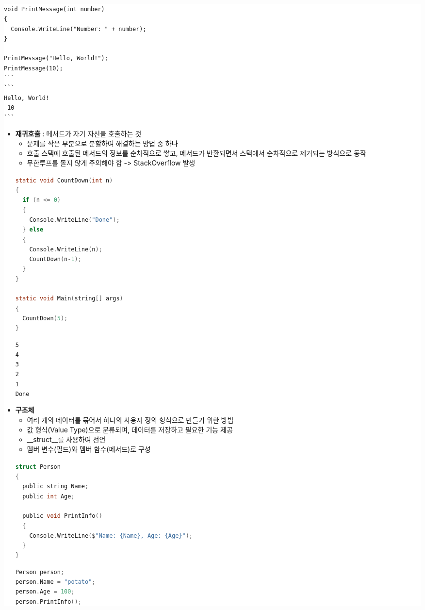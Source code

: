     void PrintMessage(int number)
    {
      Console.WriteLine("Number: " + number);
    }
     
    PrintMessage("Hello, World!");
    PrintMessage(10);
    ```
    ```
    Hello, World!
     10
    ```
- __재귀호출__ : 메서드가 자기 자신을 호출하는 것
  - 문제를 작은 부분으로 분할하여 해결하는 방법 중 하나
  - 호출 스택에 호출된 메서드의 정보를 순차적으로 쌓고, 메서드가 반환되면서 스택에서 순차적으로 제거되는 방식으로 동작
  - 무한루프를 돌지 않게 주의해야 함 -> StackOverflow 발생
  ```c
  static void CountDown(int n)
  {
    if (n <= 0)
    {
      Console.WriteLine("Done");
    } else 
    {
      Console.WriteLine(n);
      CountDown(n-1);
    }
  }
   
  static void Main(string[] args)
  {
    CountDown(5);
  }
  ```
  ```
  5
  4
  3
  2
  1
  Done
  ```
- __구조체__
  - 여러 개의 데이터를 묶어서 하나의 사용자 정의 형식으로 만들기 위한 방법
  - 값 형식(Value Type)으로 분류되며, 데이터를 저장하고 필요한 기능 제공
  - __struct__를 사용하여 선언
  - 멤버 변수(필드)와 멤버 함수(메서드)로 구성 
  ```c
  struct Person
  {
    public string Name;
    public int Age;
        
    public void PrintInfo()
    {
      Console.WriteLine($"Name: {Name}, Age: {Age}");
    }
  }
  ```
  ```c
  Person person;
  person.Name = "potato";
  person.Age = 100;
  person.PrintInfo();
  ```
